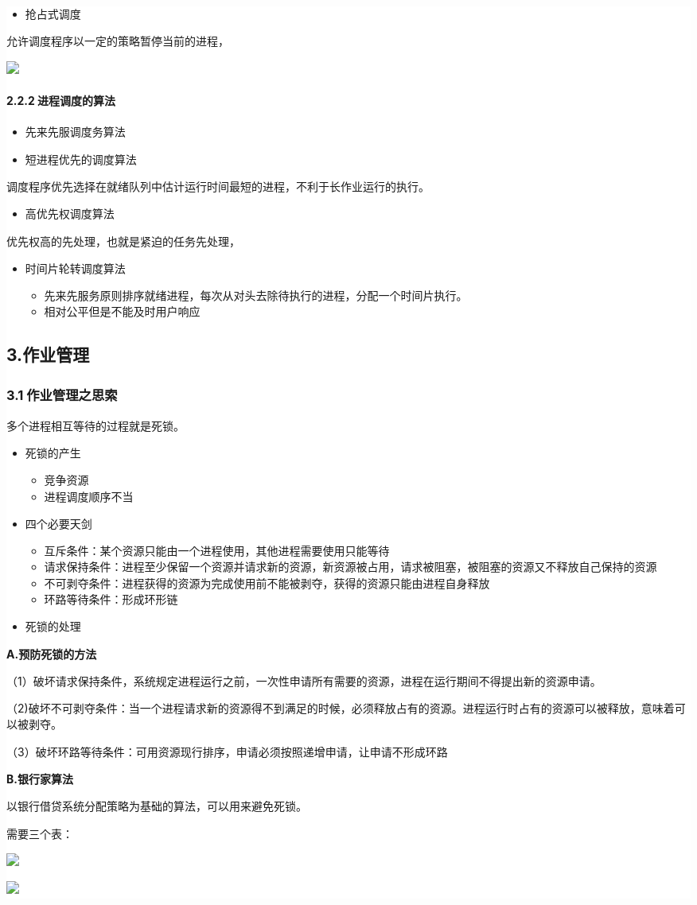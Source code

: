 - 抢占式调度

允许调度程序以一定的策略暂停当前的进程，

![](./img/进程调度03.png)

#### 2.2.2 进程调度的算法

- 先来先服调度务算法

- 短进程优先的调度算法

调度程序优先选择在就绪队列中估计运行时间最短的进程，不利于长作业运行的执行。

- 高优先权调度算法

优先权高的先处理，也就是紧迫的任务先处理，

- 时间片轮转调度算法

  - 先来先服务原则排序就绪进程，每次从对头去除待执行的进程，分配一个时间片执行。
  - 相对公平但是不能及时用户响应


## 3.作业管理

### 3.1 作业管理之思索

多个进程相互等待的过程就是死锁。

- 死锁的产生
  -  竞争资源
  -  进程调度顺序不当

- 四个必要天剑
  - 互斥条件：某个资源只能由一个进程使用，其他进程需要使用只能等待
  - 请求保持条件：进程至少保留一个资源并请求新的资源，新资源被占用，请求被阻塞，被阻塞的资源又不释放自己保持的资源
  - 不可剥夺条件：进程获得的资源为完成使用前不能被剥夺，获得的资源只能由进程自身释放
  - 环路等待条件：形成环形链

- 死锁的处理

**A.预防死锁的方法**

（1）破坏请求保持条件，系统规定进程运行之前，一次性申请所有需要的资源，进程在运行期间不得提出新的资源申请。

（2)破坏不可剥夺条件：当一个进程请求新的资源得不到满足的时候，必须释放占有的资源。进程运行时占有的资源可以被释放，意味着可以被剥夺。

（3）破坏环路等待条件：可用资源现行排序，申请必须按照递增申请，让申请不形成环路

**B.银行家算法**

以银行借贷系统分配策略为基础的算法，可以用来避免死锁。

需要三个表：

![](./img/死锁01.png)

![](./img/死锁02.png)
